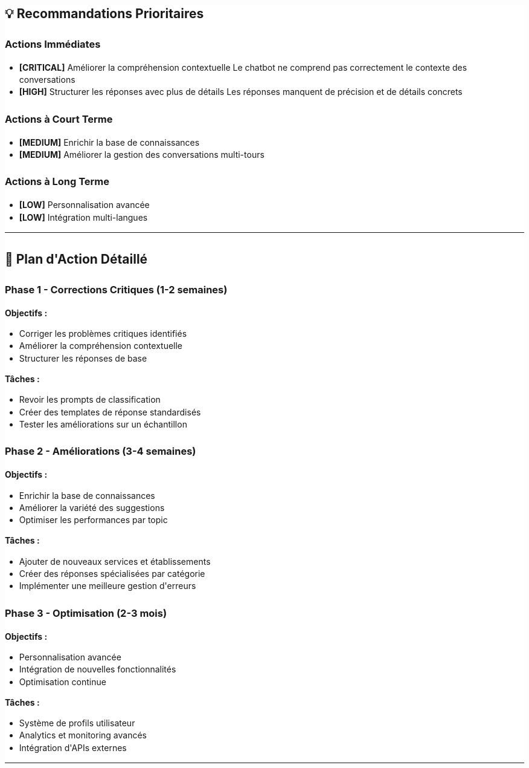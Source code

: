 ## 💡 Recommandations Prioritaires

### Actions Immédiates
- **[CRITICAL]** Améliorer la compréhension contextuelle
  Le chatbot ne comprend pas correctement le contexte des conversations
- **[HIGH]** Structurer les réponses avec plus de détails
  Les réponses manquent de précision et de détails concrets

### Actions à Court Terme
- **[MEDIUM]** Enrichir la base de connaissances
- **[MEDIUM]** Améliorer la gestion des conversations multi-tours

### Actions à Long Terme
- **[LOW]** Personnalisation avancée
- **[LOW]** Intégration multi-langues

---

## 🎯 Plan d'Action Détaillé

### Phase 1 - Corrections Critiques (1-2 semaines)
**Objectifs :**
- Corriger les problèmes critiques identifiés
- Améliorer la compréhension contextuelle
- Structurer les réponses de base

**Tâches :**
- Revoir les prompts de classification
- Créer des templates de réponse standardisés
- Tester les améliorations sur un échantillon

### Phase 2 - Améliorations (3-4 semaines)
**Objectifs :**
- Enrichir la base de connaissances
- Améliorer la variété des suggestions
- Optimiser les performances par topic

**Tâches :**
- Ajouter de nouveaux services et établissements
- Créer des réponses spécialisées par catégorie
- Implémenter une meilleure gestion d'erreurs

### Phase 3 - Optimisation (2-3 mois)
**Objectifs :**
- Personnalisation avancée
- Intégration de nouvelles fonctionnalités
- Optimisation continue

**Tâches :**
- Système de profils utilisateur
- Analytics et monitoring avancés
- Intégration d'APIs externes

---